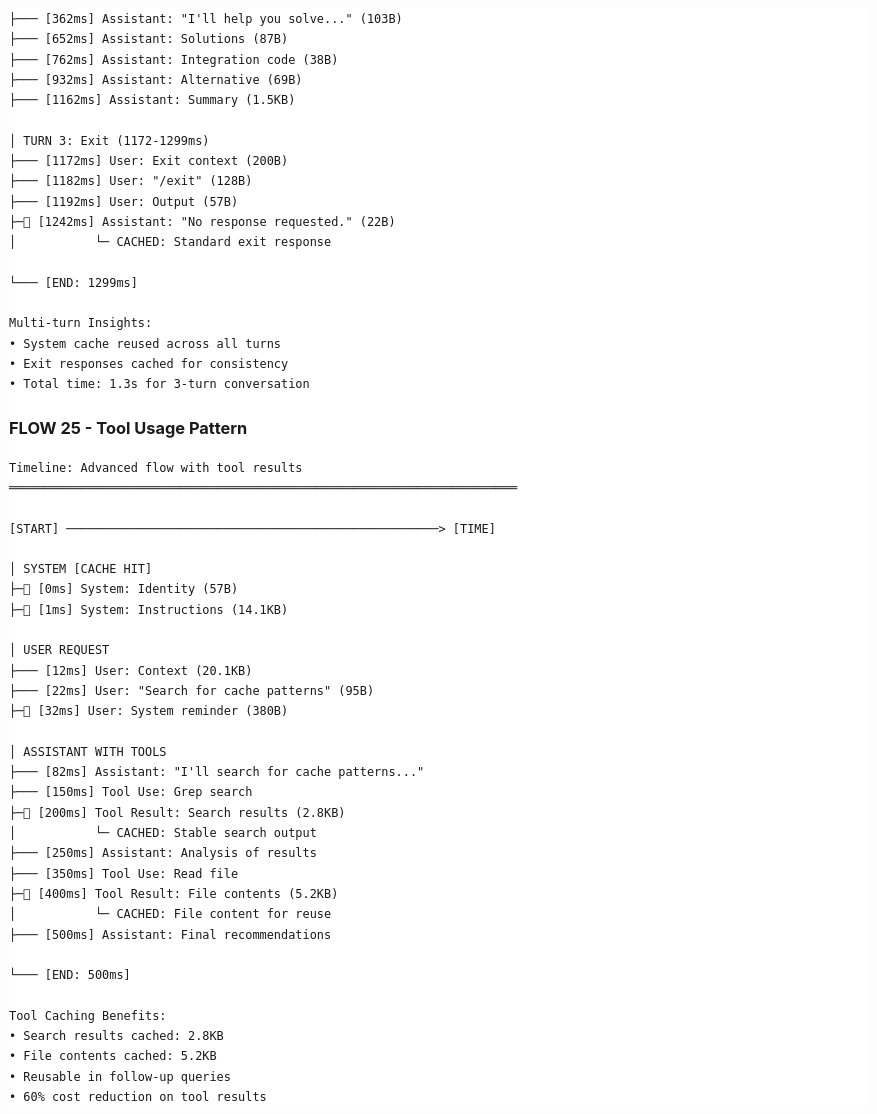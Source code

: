 ```
├─── [362ms] Assistant: "I'll help you solve..." (103B)
├─── [652ms] Assistant: Solutions (87B)
├─── [762ms] Assistant: Integration code (38B)
├─── [932ms] Assistant: Alternative (69B)
├─── [1162ms] Assistant: Summary (1.5KB)

│ TURN 3: Exit (1172-1299ms)
├─── [1172ms] User: Exit context (200B)
├─── [1182ms] User: "/exit" (128B)
├─── [1192ms] User: Output (57B)
├─🔄 [1242ms] Assistant: "No response requested." (22B)
│           └─ CACHED: Standard exit response

└─── [END: 1299ms]

Multi-turn Insights:
• System cache reused across all turns
• Exit responses cached for consistency
• Total time: 1.3s for 3-turn conversation
```

### FLOW 25 - Tool Usage Pattern
```
Timeline: Advanced flow with tool results
═══════════════════════════════════════════════════════════════════════

[START] ────────────────────────────────────────────────────> [TIME]

│ SYSTEM [CACHE HIT]
├─🔄 [0ms] System: Identity (57B)
├─🔄 [1ms] System: Instructions (14.1KB)

│ USER REQUEST
├─── [12ms] User: Context (20.1KB)
├─── [22ms] User: "Search for cache patterns" (95B)
├─🔄 [32ms] User: System reminder (380B)

│ ASSISTANT WITH TOOLS
├─── [82ms] Assistant: "I'll search for cache patterns..."
├─── [150ms] Tool Use: Grep search
├─🔄 [200ms] Tool Result: Search results (2.8KB)
│           └─ CACHED: Stable search output
├─── [250ms] Assistant: Analysis of results
├─── [350ms] Tool Use: Read file
├─🔄 [400ms] Tool Result: File contents (5.2KB)
│           └─ CACHED: File content for reuse
├─── [500ms] Assistant: Final recommendations

└─── [END: 500ms]

Tool Caching Benefits:
• Search results cached: 2.8KB
• File contents cached: 5.2KB
• Reusable in follow-up queries
• 60% cost reduction on tool results
```
